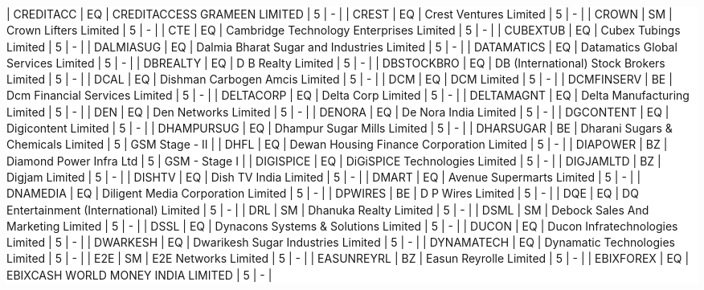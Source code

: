 | CREDITACC | EQ | CREDITACCESS GRAMEEN LIMITED | 5 | - |
| CREST | EQ | Crest Ventures Limited | 5 | - |
| CROWN | SM | Crown Lifters Limited | 5 | - |
| CTE | EQ | Cambridge Technology Enterprises Limited | 5 | - |
| CUBEXTUB | EQ | Cubex Tubings Limited | 5 | - |
| DALMIASUG | EQ | Dalmia Bharat Sugar and Industries Limited | 5 | - |
| DATAMATICS | EQ | Datamatics Global Services Limited | 5 | - |
| DBREALTY | EQ | D B Realty Limited | 5 | - |
| DBSTOCKBRO | EQ | DB (International) Stock Brokers Limited | 5 | - |
| DCAL | EQ | Dishman Carbogen Amcis Limited | 5 | - |
| DCM | EQ | DCM  Limited | 5 | - |
| DCMFINSERV | BE | Dcm Financial Services Limited | 5 | - |
| DELTACORP | EQ | Delta Corp Limited | 5 | - |
| DELTAMAGNT | EQ | Delta Manufacturing Limited | 5 | - |
| DEN | EQ | Den Networks Limited | 5 | - |
| DENORA | EQ | De Nora India Limited | 5 | - |
| DGCONTENT | EQ | Digicontent Limited | 5 | - |
| DHAMPURSUG | EQ | Dhampur Sugar Mills Limited | 5 | - |
| DHARSUGAR | BE | Dharani Sugars & Chemicals Limited | 5 | GSM Stage - II |
| DHFL | EQ | Dewan Housing Finance Corporation Limited | 5 | - |
| DIAPOWER | BZ | Diamond Power Infra Ltd | 5 | GSM - Stage I |
| DIGISPICE | EQ | DiGiSPICE Technologies Limited | 5 | - |
| DIGJAMLTD | BZ | Digjam Limited | 5 | - |
| DISHTV | EQ | Dish TV India Limited | 5 | - |
| DMART | EQ | Avenue Supermarts Limited | 5 | - |
| DNAMEDIA | EQ | Diligent Media Corporation Limited | 5 | - |
| DPWIRES | BE | D P Wires Limited | 5 | - |
| DQE | EQ | DQ Entertainment (International) Limited | 5 | - |
| DRL | SM | Dhanuka Realty Limited | 5 | - |
| DSML | SM | Debock Sales And Marketing Limited | 5 | - |
| DSSL | EQ | Dynacons Systems & Solutions Limited | 5 | - |
| DUCON | EQ | Ducon Infratechnologies Limited | 5 | - |
| DWARKESH | EQ | Dwarikesh Sugar Industries Limited | 5 | - |
| DYNAMATECH | EQ | Dynamatic Technologies Limited | 5 | - |
| E2E | SM | E2E Networks Limited | 5 | - |
| EASUNREYRL | BZ | Easun Reyrolle Limited | 5 | - |
| EBIXFOREX | EQ | EBIXCASH WORLD MONEY INDIA LIMITED | 5 | - |